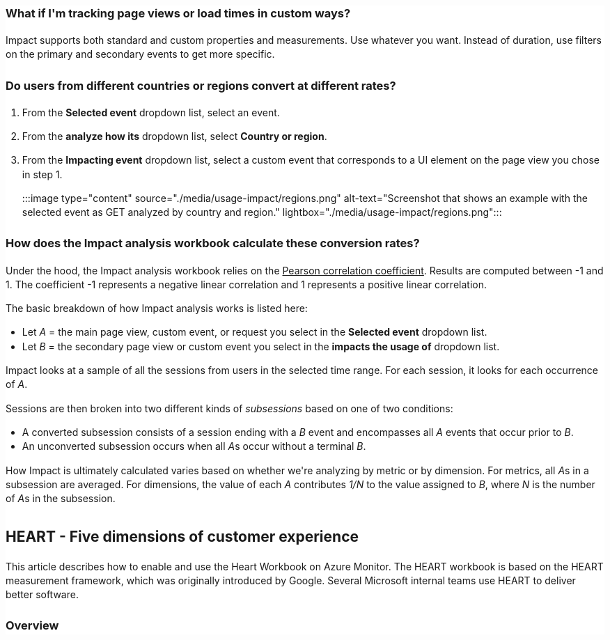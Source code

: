 ### What if I'm tracking page views or load times in custom ways?

Impact supports both standard and custom properties and measurements. Use whatever you want. Instead of duration, use filters on the primary and secondary events to get more specific.

### Do users from different countries or regions convert at different rates?

1. From the **Selected event** dropdown list, select an event.

1. From the **analyze how its** dropdown list, select **Country or region**.

1. From the **Impacting event** dropdown list, select a custom event that corresponds to a UI element on the page view you chose in step 1.

   :::image type="content" source="./media/usage-impact/regions.png" alt-text="Screenshot that shows an example with the selected event as GET analyzed by country and region." lightbox="./media/usage-impact/regions.png":::

### How does the Impact analysis workbook calculate these conversion rates?

Under the hood, the Impact analysis workbook relies on the [Pearson correlation coefficient](https://en.wikipedia.org/wiki/Pearson_correlation_coefficient). Results are computed between -1 and 1. The coefficient -1 represents a negative linear correlation and 1 represents a positive linear correlation.

The basic breakdown of how Impact analysis works is listed here:

* Let *A* = the main page view, custom event, or request you select in the **Selected event** dropdown list.
* Let *B* = the secondary page view or custom event you select in the **impacts the usage of** dropdown list.

Impact looks at a sample of all the sessions from users in the selected time range. For each session, it looks for each occurrence of *A*.

Sessions are then broken into two different kinds of *subsessions* based on one of two conditions:

* A converted subsession consists of a session ending with a *B* event and encompasses all *A* events that occur prior to *B*.
* An unconverted subsession occurs when all *A*s occur without a terminal *B*.

How Impact is ultimately calculated varies based on whether we're analyzing by metric or by dimension. For metrics, all *A*s in a subsession are averaged. For dimensions, the value of each *A* contributes *1/N* to the value assigned to *B*, where *N* is the number of *A*s in the subsession.

## HEART - Five dimensions of customer experience

This article describes how to enable and use the Heart Workbook on Azure Monitor. The HEART workbook is based on the HEART measurement framework, which was originally introduced by Google. Several Microsoft internal teams use HEART to deliver better software.

### Overview
